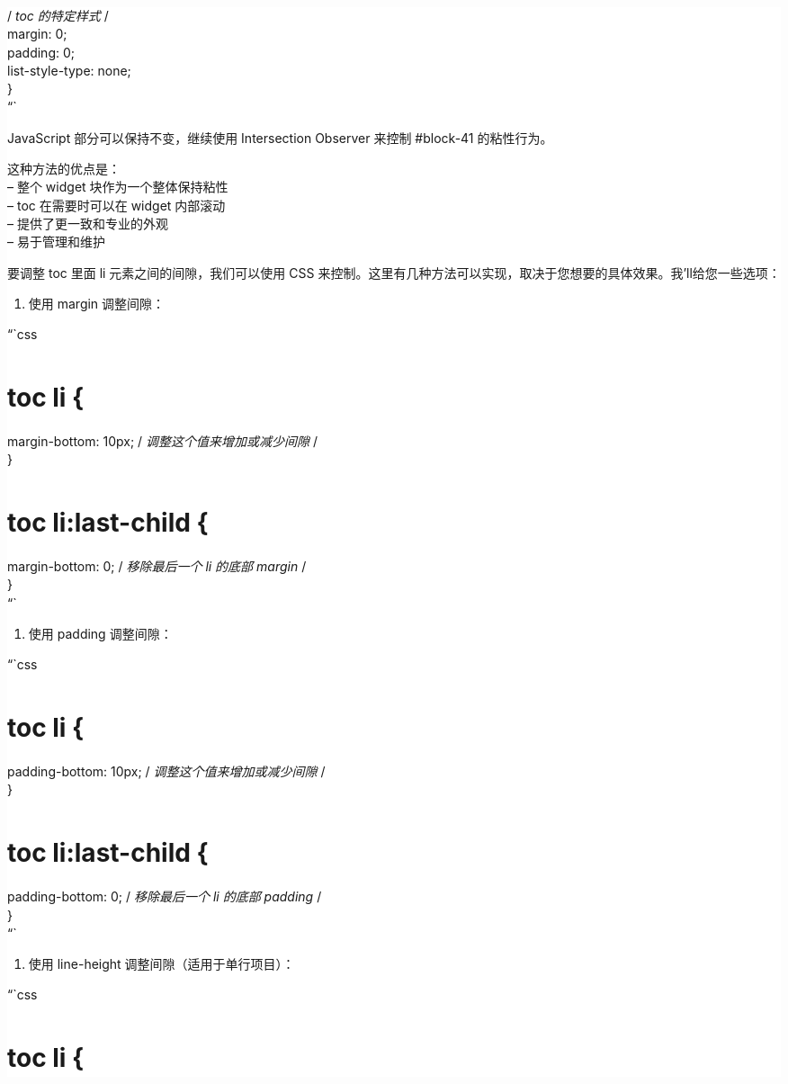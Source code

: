 /*&#x20;toc 的特定样式&#x20;*/\
margin: 0;\
padding: 0;\
list-style-type: none;\
}\
“\`

JavaScript 部分可以保持不变，继续使用 Intersection Observer 来控制 #block-41 的粘性行为。

这种方法的优点是：\
– 整个 widget 块作为一个整体保持粘性\
– toc 在需要时可以在 widget 内部滚动\
– 提供了更一致和专业的外观\
– 易于管理和维护

要调整 toc 里面 li 元素之间的间隙，我们可以使用 CSS 来控制。这里有几种方法可以实现，取决于您想要的具体效果。我’ll给您一些选项：

1. 使用 margin 调整间隙：

“\`css

# toc li {

margin-bottom: 10px; /*&#x20;调整这个值来增加或减少间隙&#x20;*/\
}

# toc li:last-child {

margin-bottom: 0; /*&#x20;移除最后一个 li 的底部 margin&#x20;*/\
}\
“\`

1. 使用 padding 调整间隙：

“\`css

# toc li {

padding-bottom: 10px; /*&#x20;调整这个值来增加或减少间隙&#x20;*/\
}

# toc li:last-child {

padding-bottom: 0; /*&#x20;移除最后一个 li 的底部 padding&#x20;*/\
}\
“\`

1. 使用 line-height 调整间隙（适用于单行项目）：

“\`css

# toc li {

